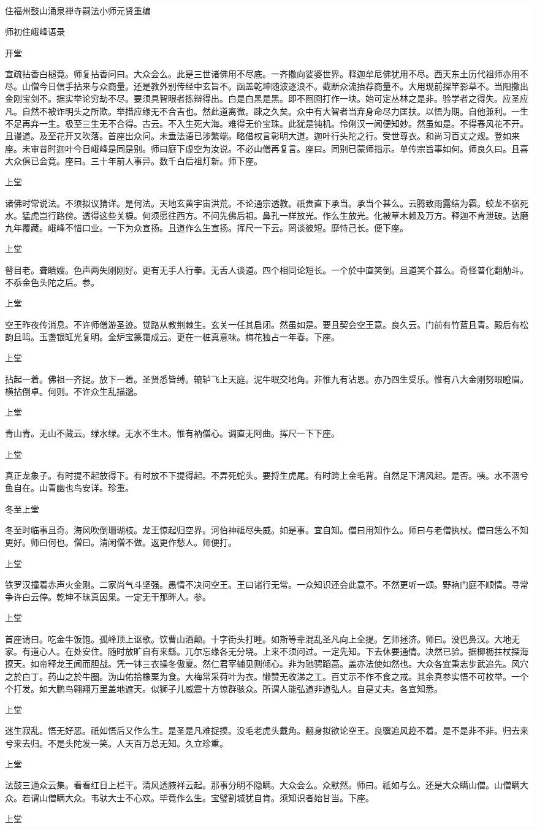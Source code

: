 住福州鼓山涌泉禅寺嗣法小师元贤重编  

师初住峨峰语录  

开堂  

宣疏拈香白槌竟。师复拈香问曰。大众会么。此是三世诸佛用不尽底。一齐撒向娑婆世界。释迦牟尼佛犹用不尽。西天东土历代祖师亦用不尽。山僧今日信手拈来与众商量。还是教外别传经中玄旨不。函盖乾坤随波逐浪不。截断众流抬荐商量不。大用现前探竿影草不。当阳撒出金刚宝剑不。据实举论穷劫不尽。要须具智眼者拣辩得出。白是白黑是黑。即不囫囵打作一块。始可定丛林之是非。验学者之得失。应圣应凡。自然不被诈明头之所欺。举措应缘无不合吉也。然此道离微。踈之久矣。众中有大智者当弃身命尽力匡扶。以悟为期。自他兼利。一生不足再弃一生。极至三生无不合得。古云。不入生死大海。难得无价宝珠。此犹是钝机。伶俐汉一闻便知妙。然虽如是。不得春风花不开。且谩道。及至花开又吹落。首座出众问。未垂法语已涉繁端。略借权言彰明大道。迦叶行头陀之行。受世尊衣。和尚习百丈之规。登如来座。未审昔时迦叶今日峨峰是同是别。师曰庭下虚空为汝说。不必山僧再复言。座曰。同别已蒙师指示。单传宗旨事如何。师良久曰。且喜大众俱已会竟。座曰。三十年前人事异。数千白后祖灯新。师下座。  

上堂  

诸佛时常说法。不须拟议猜详。是何法。天地玄黄宇宙洪荒。不论通宗透教。祇贵直下承当。承当个甚么。云腾致雨露结为霜。蛟龙不宿死水。猛虎岂行路傍。透得这些关棙。何须愿往西方。不问先佛后祖。鼻孔一样放光。作么生放光。化被草木赖及万方。释迦不肯泄破。达磨九年覆藏。峨峰不惜口业。一下为众宣扬。且道作么生宣扬。挥尺一下云。罔谈彼短。靡恃己长。便下座。  

上堂  

瞽目老。聋瞶嫂。色声两失刚刚好。更有无手人行拳。无舌人谈道。四个相同论短长。一个於中直笑倒。且道笑个甚么。奇怪普化翻觔斗。不忝金色头陀之后。参。  

上堂  

空王昨夜传消息。不许师僧游圣迹。觉路从教荆棘生。玄关一任其启闭。然虽如是。要且契会空王意。良久云。门前有竹蓝且青。殿后有松韵且鸣。玉盏银缸光复明。金炉宝篆霭成云。更在一桩真意味。梅花独占一年春。下座。  

上堂  

拈起一着。佛祖一齐捉。放下一着。圣贤悉皆缚。辘轳飞上天庭。泥牛眠交地角。非惟九有沾恩。亦乃四生受乐。惟有八大金刚努眼瞪眉。横拈倒卓。何则。不许众生乱描邈。  

上堂  

青山青。无山不藏云。绿水绿。无水不生木。惟有衲僧心。调直无阿曲。挥尺一下下座。  

上堂  

真正龙象子。有时提不起放得下。有时放不下提得起。不弄死蛇头。要捋生虎尾。有时跨上金毛背。自然足下清风起。是否。咦。水不涸兮鱼自在。山青幽也鸟安详。珍重。  

冬至上堂  

冬至时临事且奇。海风吹倒珊瑚枝。龙王惊起归空界。河伯神祗尽失威。如是事。宜自知。僧曰用知作么。师曰与老僧执杖。僧曰恁么不知更好。师曰何也。僧曰。清闲僧不做。返更作愁人。师便打。  

上堂  

铁罗汉撞着赤声火金刚。二家尚气斗坚强。愚情不决问空王。王曰诸行无常。一众知识还会此意不。不然更听一颂。野衲门庭不顺情。寻常争许白云停。乾坤不昧真因果。一定无干那畔人。参。  

上堂  

首座请曰。吃金牛饭饱。孤峰顶上讴歌。饮曹山酒颠。十字街头打睡。如斯等辈混乱圣凡向上全提。乞师拯济。师曰。没巴鼻汉。大地无家。有道心人。在处安住。随时放旷自有来繇。兀尔忘缘各无分晓。上来不须问过。一定先知。下去休要通情。决然已验。据楖枥拄杖探海撩天。如帝释龙王闻而胆战。凭一钵三衣操冬傲夏。然仁君宰辅见则倾心。非为驰骋蹈高。盖亦法使如然也。大众各宜秉志步武追先。风穴之於白丁。药山之於牛圈。沩山佑拾橡栗为食。大梅常采荷叶为衣。懒赞无收涕之工。百丈示不作不食之戒。其余真参实悟不可枚举。一个个打发。如大鹏鸟翱翔万里盖地遮天。似狮子儿威震十方惊群骇众。所谓人能弘道非道弘人。自是丈夫。各宜知悉。  

上堂  

迷生寂乱。悟无好恶。祇如悟后又作么生。是圣是凡难捉摸。没毛老虎头戴角。翻身拟欲论空王。良骥追风趂不着。是不是非不非。归去来兮来去归。不是头陀发一笑。人天百万总无知。久立珍重。  

上堂  

法鼓三通众云集。看看红日上栏干。清风透腋祥云起。那事分明不隐瞒。大众会么。众默然。师曰。祇如与么。还是大众瞒山僧。山僧瞒大众。若谓山僧瞒大众。韦驮大士不心欢。毕竟作么生。宝璧割城犹自肯。须知识者始甘当。下座。  

上堂  
